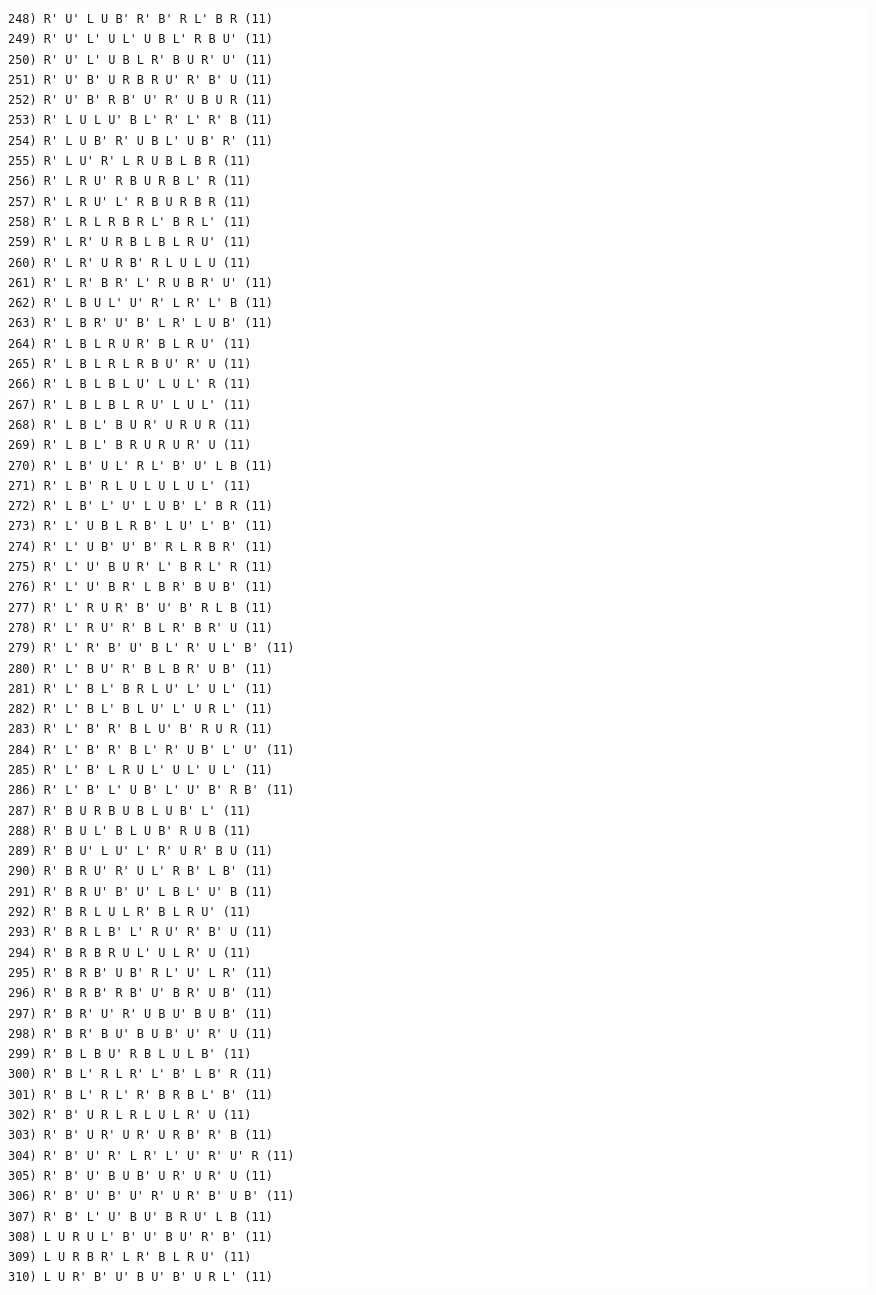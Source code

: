 ```
248) R' U' L U B' R' B' R L' B R (11)
249) R' U' L' U L' U B L' R B U' (11)
250) R' U' L' U B L R' B U R' U' (11)
251) R' U' B' U R B R U' R' B' U (11)
252) R' U' B' R B' U' R' U B U R (11)
253) R' L U L U' B L' R' L' R' B (11)
254) R' L U B' R' U B L' U B' R' (11)
255) R' L U' R' L R U B L B R (11)
256) R' L R U' R B U R B L' R (11)
257) R' L R U' L' R B U R B R (11)
258) R' L R L R B R L' B R L' (11)
259) R' L R' U R B L B L R U' (11)
260) R' L R' U R B' R L U L U (11)
261) R' L R' B R' L' R U B R' U' (11)
262) R' L B U L' U' R' L R' L' B (11)
263) R' L B R' U' B' L R' L U B' (11)
264) R' L B L R U R' B L R U' (11)
265) R' L B L R L R B U' R' U (11)
266) R' L B L B L U' L U L' R (11)
267) R' L B L B L R U' L U L' (11)
268) R' L B L' B U R' U R U R (11)
269) R' L B L' B R U R U R' U (11)
270) R' L B' U L' R L' B' U' L B (11)
271) R' L B' R L U L U L U L' (11)
272) R' L B' L' U' L U B' L' B R (11)
273) R' L' U B L R B' L U' L' B' (11)
274) R' L' U B' U' B' R L R B R' (11)
275) R' L' U' B U R' L' B R L' R (11)
276) R' L' U' B R' L B R' B U B' (11)
277) R' L' R U R' B' U' B' R L B (11)
278) R' L' R U' R' B L R' B R' U (11)
279) R' L' R' B' U' B L' R' U L' B' (11)
280) R' L' B U' R' B L B R' U B' (11)
281) R' L' B L' B R L U' L' U L' (11)
282) R' L' B L' B L U' L' U R L' (11)
283) R' L' B' R' B L U' B' R U R (11)
284) R' L' B' R' B L' R' U B' L' U' (11)
285) R' L' B' L R U L' U L' U L' (11)
286) R' L' B' L' U B' L' U' B' R B' (11)
287) R' B U R B U B L U B' L' (11)
288) R' B U L' B L U B' R U B (11)
289) R' B U' L U' L' R' U R' B U (11)
290) R' B R U' R' U L' R B' L B' (11)
291) R' B R U' B' U' L B L' U' B (11)
292) R' B R L U L R' B L R U' (11)
293) R' B R L B' L' R U' R' B' U (11)
294) R' B R B R U L' U L R' U (11)
295) R' B R B' U B' R L' U' L R' (11)
296) R' B R B' R B' U' B R' U B' (11)
297) R' B R' U' R' U B U' B U B' (11)
298) R' B R' B U' B U B' U' R' U (11)
299) R' B L B U' R B L U L B' (11)
300) R' B L' R L R' L' B' L B' R (11)
301) R' B L' R L' R' B R B L' B' (11)
302) R' B' U R L R L U L R' U (11)
303) R' B' U R' U R' U R B' R' B (11)
304) R' B' U' R' L R' L' U' R' U' R (11)
305) R' B' U' B U B' U R' U R' U (11)
306) R' B' U' B' U' R' U R' B' U B' (11)
307) R' B' L' U' B U' B R U' L B (11)
308) L U R U L' B' U' B U' R' B' (11)
309) L U R B R' L R' B L R U' (11)
310) L U R' B' U' B U' B' U R L' (11)
```
